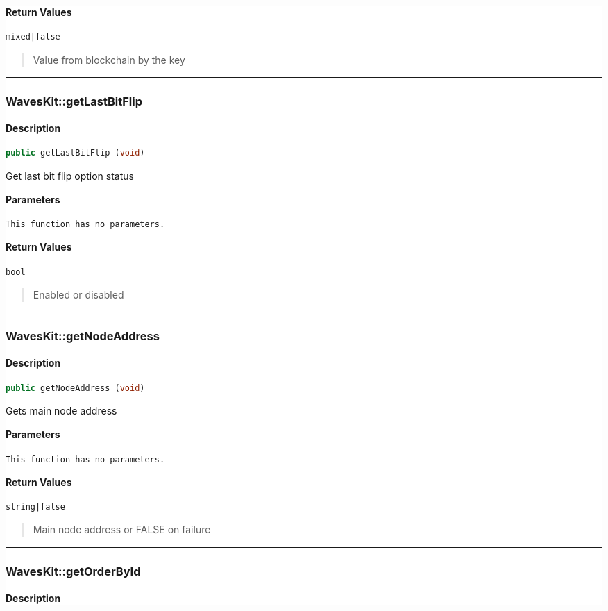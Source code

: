 **Return Values**

`mixed|false`

> Value from blockchain by the key


<hr />


### WavesKit::getLastBitFlip  

**Description**

```php
public getLastBitFlip (void)
```

Get last bit flip option status 

 

**Parameters**

`This function has no parameters.`

**Return Values**

`bool`

> Enabled or disabled


<hr />


### WavesKit::getNodeAddress  

**Description**

```php
public getNodeAddress (void)
```

Gets main node address 

 

**Parameters**

`This function has no parameters.`

**Return Values**

`string|false`

> Main node address or FALSE on failure


<hr />


### WavesKit::getOrderById  

**Description**
